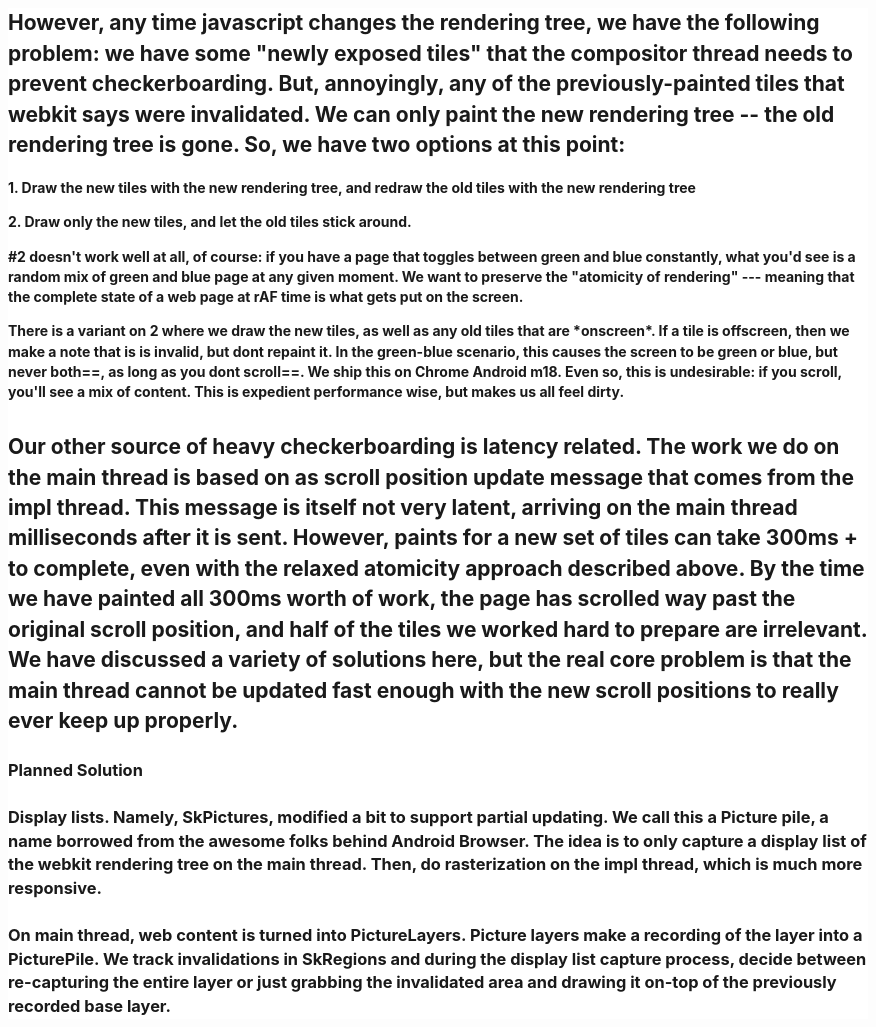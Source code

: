 ## ****However, any time javascript changes the rendering tree, we have the following problem: we have some "newly exposed tiles" that the compositor thread needs to prevent checkerboarding. But, annoyingly, any of the previously-painted tiles that webkit says were invalidated. We can only paint the new rendering tree -- the old rendering tree is gone. So, we have two options at this point:****

****1. Draw the new tiles with the new rendering tree, and redraw the old tiles
with the new rendering tree****

****2. Draw only the new tiles, and let the old tiles stick around.****

****#2 doesn't work well at all, of course: if you have a page that toggles
between green and blue constantly, what you'd see is a random mix of green and
blue page at any given moment. We want to preserve the "atomicity of rendering"
--- meaning that the complete state of a web page at rAF time is what gets put
on the screen.****

****There is a variant on 2 where we draw the new tiles, as well as any old
tiles that are \*onscreen\*. If a tile is offscreen, then we make a note that is
is invalid, but dont repaint it. In the green-blue scenario, this causes the
screen to be green or blue, but never both==, as long as you dont scroll==. We
ship this on Chrome Android m18. Even so, this is undesirable: if you scroll,
you'll see a mix of content. This is expedient performance wise, but makes us
all feel dirty.****

## Our other source of heavy checkerboarding is latency related. The work we do on the main thread is based on as scroll position update message that comes from the impl thread. This message is itself not very latent, arriving on the main thread milliseconds after it is sent. However, paints for a new set of tiles can take 300ms + to complete, even with the relaxed atomicity approach described above. By the time we have painted all 300ms worth of work, the page has scrolled way past the original scroll position, and half of the tiles we worked hard to prepare are irrelevant. We have discussed a variety of solutions here, but the real core problem is that the main thread cannot be updated fast enough with the new scroll positions to really ever keep up properly.

### Planned Solution

### Display lists. Namely, SkPictures, modified a bit to support partial updating. We call this a Picture pile, a name borrowed from the awesome folks behind Android Browser. The idea is to only capture a display list of the webkit rendering tree on the main thread. Then, do rasterization on the impl thread, which is much more responsive.

### On main thread, web content is turned into PictureLayers. ****Picture layers make a recording of the layer into a PicturePile. We track invalidations in SkRegions and during the display list capture process, decide between re-capturing the entire layer or just grabbing the invalidated area and drawing it on-top of the previously recorded base layer.****
